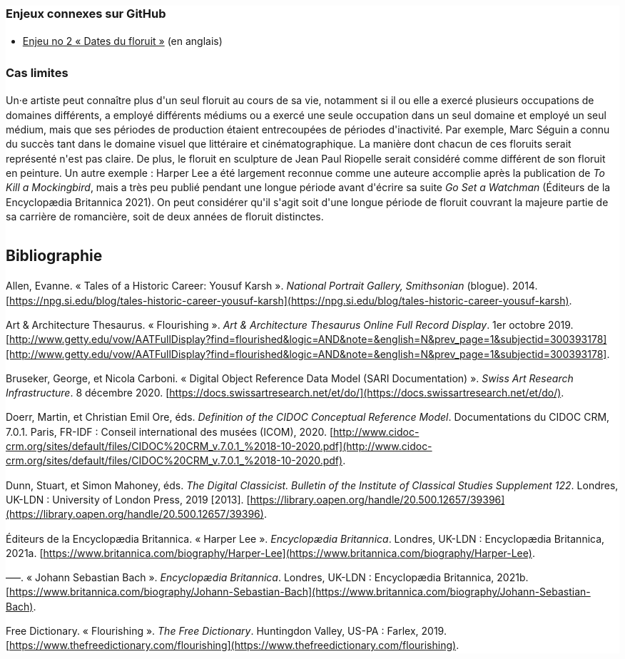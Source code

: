 ### Enjeux connexes sur GitHub

* [Enjeu no 2 « Dates du floruit »](https://github.com/chin-rcip/collections-model/issues/2) (en anglais)

### Cas limites

Un·e artiste peut connaître plus d'un seul floruit au cours de sa vie, notamment si il ou elle a exercé plusieurs occupations de domaines différents, a employé différents médiums ou a exercé une seule occupation dans un seul domaine et employé un seul médium, mais que ses périodes de production étaient entrecoupées de périodes d'inactivité. Par exemple, Marc Séguin a connu du succès tant dans le domaine visuel que littéraire et cinématographique. La manière dont chacun de ces floruits serait représenté n'est pas claire. De plus, le floruit en sculpture de Jean Paul Riopelle serait considéré comme différent de son floruit en peinture. Un autre exemple : Harper Lee a été largement reconnue comme une auteure accomplie après la publication de *To Kill a Mockingbird*, mais a très peu publié pendant une longue période avant d'écrire sa suite *Go Set a Watchman* (Éditeurs de la Encyclopædia Britannica 2021). On peut considérer qu'il s'agit soit d'une longue période de floruit couvrant la majeure partie de sa carrière de romancière, soit de deux années de floruit distinctes.

## Bibliographie

Allen, Evanne. « Tales of a Historic Career: Yousuf Karsh ». *National Portrait Gallery, Smithsonian* (blogue). 2014. [https://npg.si.edu/blog/tales-historic-career-yousuf-karsh](https://npg.si.edu/blog/tales-historic-career-yousuf-karsh).

Art & Architecture Thesaurus. « Flourishing ». *Art & Architecture Thesaurus Online Full Record Display*. 1er octobre 2019. [http://www.getty.edu/vow/AATFullDisplay?find=flourished&logic=AND&note=&english=N&prev_page=1&subjectid=300393178][http://www.getty.edu/vow/AATFullDisplay?find=flourished&logic=AND&note=&english=N&prev_page=1&subjectid=300393178].

Bruseker, George, et Nicola Carboni. « Digital Object Reference Data Model (SARI Documentation) ». *Swiss Art Research Infrastructure*. 8 décembre 2020. [https://docs.swissartresearch.net/et/do/](https://docs.swissartresearch.net/et/do/).

Doerr, Martin, et Christian Emil Ore, éds. *Definition of the CIDOC Conceptual Reference Model*. Documentations du CIDOC CRM, 7.0.1. Paris, FR-IDF : Conseil international des musées (ICOM), 2020. [http://www.cidoc-crm.org/sites/default/files/CIDOC%20CRM_v.7.0.1_%2018-10-2020.pdf](http://www.cidoc-crm.org/sites/default/files/CIDOC%20CRM_v.7.0.1_%2018-10-2020.pdf).

Dunn, Stuart, et Simon Mahoney, éds. *The Digital Classicist. Bulletin of the Institute of Classical Studies Supplement 122*. Londres, UK-LDN : University of London Press, 2019 [2013]. [https://library.oapen.org/handle/20.500.12657/39396](https://library.oapen.org/handle/20.500.12657/39396).

Éditeurs de la Encyclopædia Britannica. « Harper Lee ». *Encyclopædia Britannica*. Londres, UK-LDN : Encyclopædia Britannica, 2021a. [https://www.britannica.com/biography/Harper-Lee](https://www.britannica.com/biography/Harper-Lee).

–––. « Johann Sebastian Bach ». *Encyclopædia Britannica*. Londres, UK-LDN : Encyclopædia Britannica, 2021b. [https://www.britannica.com/biography/Johann-Sebastian-Bach](https://www.britannica.com/biography/Johann-Sebastian-Bach).

Free Dictionary. « Flourishing ». *The Free Dictionary*. Huntingdon Valley, US-PA : Farlex, 2019. [https://www.thefreedictionary.com/flourishing](https://www.thefreedictionary.com/flourishing).
